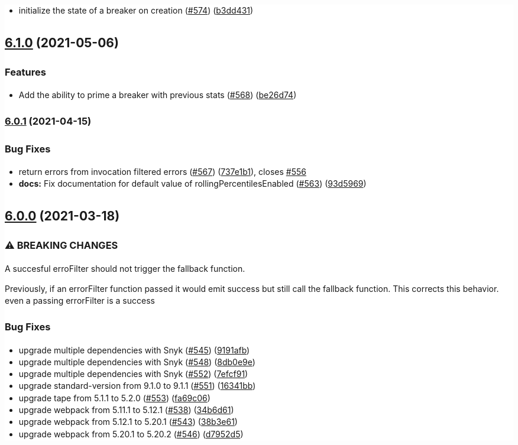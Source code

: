 * initialize the state of a breaker on creation ([#574](https://www.github.com/nodeshift/opossum/issues/574)) ([b3dd431](https://www.github.com/nodeshift/opossum/commit/b3dd431bee343dd58c8612868333c90d0edbb83a))

## [6.1.0](https://www.github.com/nodeshift/opossum/compare/v6.0.1...v6.1.0) (2021-05-06)


### Features

* Add the ability to prime a breaker with previous stats ([#568](https://www.github.com/nodeshift/opossum/issues/568)) ([be26d74](https://www.github.com/nodeshift/opossum/commit/be26d74e30e7c13386cd2b2eacf89ca964e1467d))

### [6.0.1](https://www.github.com/nodeshift/opossum/compare/v6.0.0...v6.0.1) (2021-04-15)


### Bug Fixes

* return errors from invocation filtered errors ([#567](https://www.github.com/nodeshift/opossum/issues/567)) ([737e1b1](https://www.github.com/nodeshift/opossum/commit/737e1b1bbd5e440791d0b06f5b837073c0d2bdbf)), closes [#556](https://www.github.com/nodeshift/opossum/issues/556)
* **docs:** Fix documentation for default value of rollingPercentilesEnabled ([#563](https://www.github.com/nodeshift/opossum/issues/563)) ([93d5969](https://www.github.com/nodeshift/opossum/commit/93d59697c614a4b567fee63d76201f151a6ecef8))

## [6.0.0](https://www.github.com/nodeshift/opossum/compare/v5.1.3...v6.0.0) (2021-03-18)


### ⚠ BREAKING CHANGES

A succesful erroFilter should not trigger the fallback function.

Previously, if an errorFilter  function passed it would emit success but still call the fallback function.  This corrects this behavior.  even a passing errorFilter is a success

### Bug Fixes

* upgrade multiple dependencies with Snyk ([#545](https://www.github.com/nodeshift/opossum/issues/545)) ([9191afb](https://www.github.com/nodeshift/opossum/commit/9191afba6c433371d897c8cfe0f800f5a00b4efc))
* upgrade multiple dependencies with Snyk ([#548](https://www.github.com/nodeshift/opossum/issues/548)) ([8db0e9e](https://www.github.com/nodeshift/opossum/commit/8db0e9ec57b510a6f929cdbcfa0c474f6dc1950c))
* upgrade multiple dependencies with Snyk ([#552](https://www.github.com/nodeshift/opossum/issues/552)) ([7efcf91](https://www.github.com/nodeshift/opossum/commit/7efcf91f919a4517750b1da79293dd4bf93fe6ef))
* upgrade standard-version from 9.1.0 to 9.1.1 ([#551](https://www.github.com/nodeshift/opossum/issues/551)) ([16341bb](https://www.github.com/nodeshift/opossum/commit/16341bb806c14fec29cb25e7bd301e975ae23631))
* upgrade tape from 5.1.1 to 5.2.0 ([#553](https://www.github.com/nodeshift/opossum/issues/553)) ([fa69c06](https://www.github.com/nodeshift/opossum/commit/fa69c060199ef5910f541de79ef4eafe6aa36ae8))
* upgrade webpack from 5.11.1 to 5.12.1 ([#538](https://www.github.com/nodeshift/opossum/issues/538)) ([34b6d61](https://www.github.com/nodeshift/opossum/commit/34b6d618c892205f6478d20dbf6171181edbaab7))
* upgrade webpack from 5.12.1 to 5.20.1 ([#543](https://www.github.com/nodeshift/opossum/issues/543)) ([38b3e61](https://www.github.com/nodeshift/opossum/commit/38b3e61ad09fecb8e6fd22ff06069d9ff5465f2f))
* upgrade webpack from 5.20.1 to 5.20.2 ([#546](https://www.github.com/nodeshift/opossum/issues/546)) ([d7952d5](https://www.github.com/nodeshift/opossum/commit/d7952d5cf0dfd4e546f104d513469e9ca6f2e649))